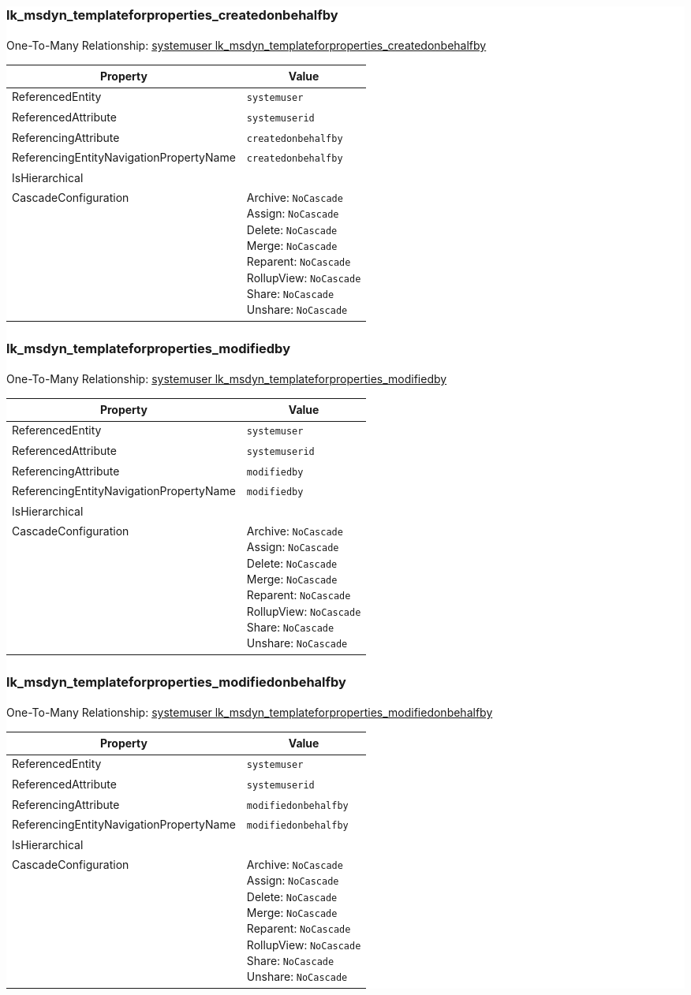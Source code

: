 ### <a name="BKMK_lk_msdyn_templateforproperties_createdonbehalfby"></a> lk_msdyn_templateforproperties_createdonbehalfby

One-To-Many Relationship: [systemuser lk_msdyn_templateforproperties_createdonbehalfby](systemuser.md#BKMK_lk_msdyn_templateforproperties_createdonbehalfby)

|Property|Value|
|---|---|
|ReferencedEntity|`systemuser`|
|ReferencedAttribute|`systemuserid`|
|ReferencingAttribute|`createdonbehalfby`|
|ReferencingEntityNavigationPropertyName|`createdonbehalfby`|
|IsHierarchical||
|CascadeConfiguration|Archive: `NoCascade`<br />Assign: `NoCascade`<br />Delete: `NoCascade`<br />Merge: `NoCascade`<br />Reparent: `NoCascade`<br />RollupView: `NoCascade`<br />Share: `NoCascade`<br />Unshare: `NoCascade`|

### <a name="BKMK_lk_msdyn_templateforproperties_modifiedby"></a> lk_msdyn_templateforproperties_modifiedby

One-To-Many Relationship: [systemuser lk_msdyn_templateforproperties_modifiedby](systemuser.md#BKMK_lk_msdyn_templateforproperties_modifiedby)

|Property|Value|
|---|---|
|ReferencedEntity|`systemuser`|
|ReferencedAttribute|`systemuserid`|
|ReferencingAttribute|`modifiedby`|
|ReferencingEntityNavigationPropertyName|`modifiedby`|
|IsHierarchical||
|CascadeConfiguration|Archive: `NoCascade`<br />Assign: `NoCascade`<br />Delete: `NoCascade`<br />Merge: `NoCascade`<br />Reparent: `NoCascade`<br />RollupView: `NoCascade`<br />Share: `NoCascade`<br />Unshare: `NoCascade`|

### <a name="BKMK_lk_msdyn_templateforproperties_modifiedonbehalfby"></a> lk_msdyn_templateforproperties_modifiedonbehalfby

One-To-Many Relationship: [systemuser lk_msdyn_templateforproperties_modifiedonbehalfby](systemuser.md#BKMK_lk_msdyn_templateforproperties_modifiedonbehalfby)

|Property|Value|
|---|---|
|ReferencedEntity|`systemuser`|
|ReferencedAttribute|`systemuserid`|
|ReferencingAttribute|`modifiedonbehalfby`|
|ReferencingEntityNavigationPropertyName|`modifiedonbehalfby`|
|IsHierarchical||
|CascadeConfiguration|Archive: `NoCascade`<br />Assign: `NoCascade`<br />Delete: `NoCascade`<br />Merge: `NoCascade`<br />Reparent: `NoCascade`<br />RollupView: `NoCascade`<br />Share: `NoCascade`<br />Unshare: `NoCascade`|
